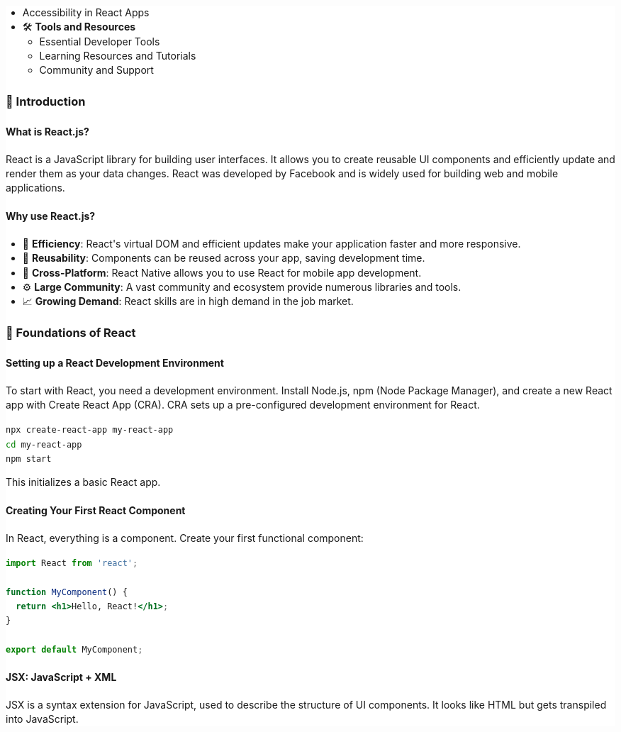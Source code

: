   - Accessibility in React Apps
- 🛠️ **Tools and Resources**
  - Essential Developer Tools
  - Learning Resources and Tutorials
  - Community and Support

### 🚀 Introduction

#### What is React.js?
React is a JavaScript library for building user interfaces. It allows you to create reusable UI components and efficiently update and render them as your data changes. React was developed by Facebook and is widely used for building web and mobile applications.

#### Why use React.js?
- 🚀 **Efficiency**: React's virtual DOM and efficient updates make your application faster and more responsive.
- 🔄 **Reusability**: Components can be reused across your app, saving development time.
- 📱 **Cross-Platform**: React Native allows you to use React for mobile app development.
- ⚙️ **Large Community**: A vast community and ecosystem provide numerous libraries and tools.
- 📈 **Growing Demand**: React skills are in high demand in the job market.

### 🧱 Foundations of React

#### Setting up a React Development Environment
To start with React, you need a development environment. Install Node.js, npm (Node Package Manager), and create a new React app with Create React App (CRA). CRA sets up a pre-configured development environment for React.

```bash
npx create-react-app my-react-app
cd my-react-app
npm start
```

This initializes a basic React app.

#### Creating Your First React Component
In React, everything is a component. Create your first functional component:

```jsx
import React from 'react';

function MyComponent() {
  return <h1>Hello, React!</h1>;
}

export default MyComponent;
```

#### JSX: JavaScript + XML
JSX is a syntax extension for JavaScript, used to describe the structure of UI components. It looks like HTML but gets transpiled into JavaScript.
